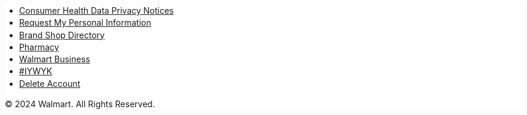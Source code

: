 *   [Consumer Health Data Privacy Notices](https://corporate.walmart.com/privacy-security/walmart-consumer-health-data-privacy-notices)
*   [Request My Personal Information](https://www.walmart.com/account/api/ccpa-intake?native=false&app=gm&type=access)
*   [Brand Shop Directory](https://www.walmart.com/brand/branddirectory)
*   [Pharmacy](https://www.walmart.com/cp/pharmacy/5431?povid=HWS_GlobalFooter_Pharmacy)
*   [Walmart Business](https://business.walmart.com/account/logout?vid=b2b&tid=0&returnUrl=%3Fpovid%3D5008973_homepage_WMTFOOTER)
*   [#IYWYK](https://www.walmart.com/cp/walmart-in-the-know/7781927)
*   [Delete Account](https://www.walmart.com/account/login?vid=oaoh&tid=0&returnUrl=%2Faccount%2Fdelete-account)

© 2024 Walmart. All Rights Reserved.
